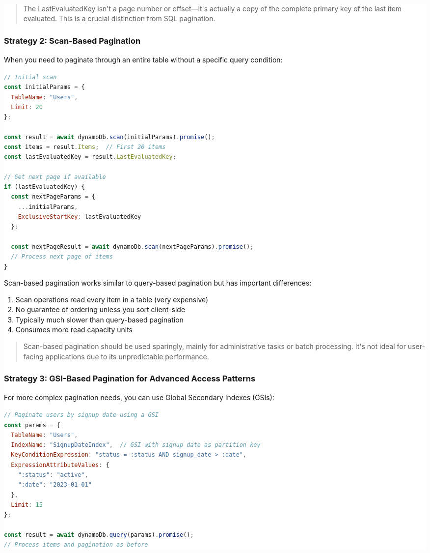 > The LastEvaluatedKey isn't a page number or offset—it's actually a copy of the complete primary key of the last item evaluated. This is a crucial distinction from SQL pagination.

### Strategy 2: Scan-Based Pagination

When you need to paginate through an entire table without a specific query condition:

```javascript
// Initial scan
const initialParams = {
  TableName: "Users",
  Limit: 20
};

const result = await dynamoDb.scan(initialParams).promise();
const items = result.Items;  // First 20 items
const lastEvaluatedKey = result.LastEvaluatedKey;

// Get next page if available
if (lastEvaluatedKey) {
  const nextPageParams = {
    ...initialParams,
    ExclusiveStartKey: lastEvaluatedKey
  };
  
  const nextPageResult = await dynamoDb.scan(nextPageParams).promise();
  // Process next page of items
}
```

Scan-based pagination works similar to query-based pagination but has important differences:

1. Scan operations read every item in a table (very expensive)
2. No guarantee of ordering unless you sort client-side
3. Typically much slower than query-based pagination
4. Consumes more read capacity units

> Scan-based pagination should be used sparingly, mainly for administrative tasks or batch processing. It's not ideal for user-facing applications due to its unpredictable performance.

### Strategy 3: GSI-Based Pagination for Advanced Access Patterns

For more complex pagination needs, you can use Global Secondary Indexes (GSIs):

```javascript
// Paginate users by signup date using a GSI
const params = {
  TableName: "Users",
  IndexName: "SignupDateIndex",  // GSI with signup_date as partition key
  KeyConditionExpression: "status = :status AND signup_date > :date",
  ExpressionAttributeValues: {
    ":status": "active",
    ":date": "2023-01-01"
  },
  Limit: 15
};

const result = await dynamoDb.query(params).promise();
// Process items and pagination as before
```
